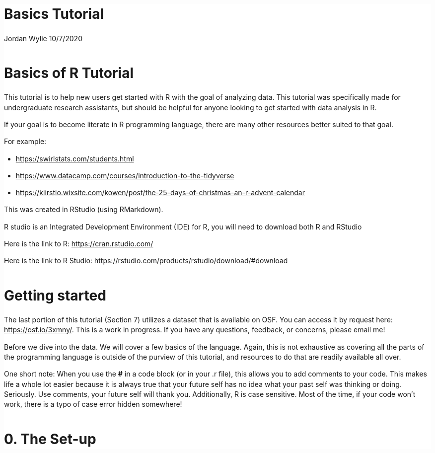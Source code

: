 Basics Tutorial
================
Jordan Wylie
10/7/2020

# Basics of R Tutorial

This tutorial is to help new users get started with R with the goal of
analyzing data. This tutorial was specifically made for undergraduate
research assistants, but should be helpful for anyone looking to get
started with data analysis in R.

If your goal is to become literate in R programming language, there are
many other resources better suited to that goal.

For
    example:

  - <https://swirlstats.com/students.html>

  - <https://www.datacamp.com/courses/introduction-to-the-tidyverse>

  - <https://kiirstio.wixsite.com/kowen/post/the-25-days-of-christmas-an-r-advent-calendar>

This was created in RStudio (using RMarkdown).

R studio is an Integrated Development Environment (IDE) for R, you will
need to download both R and RStudio

Here is the link to R: <https://cran.rstudio.com/>

Here is the link to R Studio:
<https://rstudio.com/products/rstudio/download/#download>

# Getting started

The last portion of this tutorial (Section 7) utilizes a dataset that is
available on OSF. You can access it by request here:
<https://osf.io/3xmny/>. This is a work in progress. If you have any
questions, feedback, or concerns, please email me\!

Before we dive into the data. We will cover a few basics of the
language. Again, this is not exhaustive as covering all the parts of the
programming language is outside of the purview of this tutorial, and
resources to do that are readily available all over.

One short note: When you use the **\#** in a code block (or in your .r
file), this allows you to add comments to your code. This makes life a
whole lot easier because it is always true that your future self has no
idea what your past self was thinking or doing. Seriously. Use comments,
your future self will thank you. Additionally, R is case sensitive. Most
of the time, if your code won’t work, there is a typo of case error
hidden somewhere\!

# 0. The Set-up
